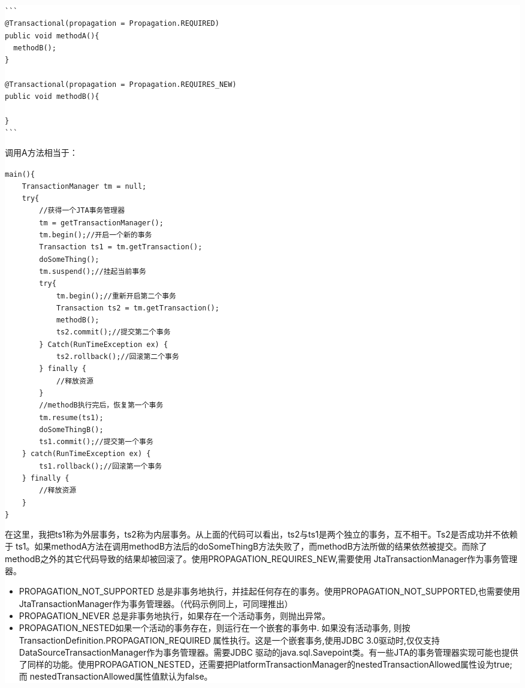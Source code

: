     ```
    @Transactional(propagation = Propagation.REQUIRED)
    public void methodA(){
      methodB();
    }

    @Transactional(propagation = Propagation.REQUIRES_NEW)
    public void methodB(){

    }
    ```

调用A方法相当于：

```
main(){
    TransactionManager tm = null;
    try{
        //获得一个JTA事务管理器
        tm = getTransactionManager();
        tm.begin();//开启一个新的事务
        Transaction ts1 = tm.getTransaction();
        doSomeThing();
        tm.suspend();//挂起当前事务
        try{
            tm.begin();//重新开启第二个事务
            Transaction ts2 = tm.getTransaction();
            methodB();
            ts2.commit();//提交第二个事务
        } Catch(RunTimeException ex) {
            ts2.rollback();//回滚第二个事务
        } finally {
            //释放资源
        }
        //methodB执行完后，恢复第一个事务
        tm.resume(ts1);
        doSomeThingB();
        ts1.commit();//提交第一个事务
    } catch(RunTimeException ex) {
        ts1.rollback();//回滚第一个事务
    } finally {
        //释放资源
    }
}
```

在这里，我把ts1称为外层事务，ts2称为内层事务。从上面的代码可以看出，ts2与ts1是两个独立的事务，互不相干。Ts2是否成功并不依赖于 ts1。如果methodA方法在调用methodB方法后的doSomeThingB方法失败了，而methodB方法所做的结果依然被提交。而除了 methodB之外的其它代码导致的结果却被回滚了。使用PROPAGATION_REQUIRES_NEW,需要使用 JtaTransactionManager作为事务管理器。

* PROPAGATION_NOT_SUPPORTED 总是非事务地执行，并挂起任何存在的事务。使用PROPAGATION_NOT_SUPPORTED,也需要使用JtaTransactionManager作为事务管理器。（代码示例同上，可同理推出）
* PROPAGATION_NEVER 总是非事务地执行，如果存在一个活动事务，则抛出异常。
*   PROPAGATION_NESTED如果一个活动的事务存在，则运行在一个嵌套的事务中. 如果没有活动事务, 则按TransactionDefinition.PROPAGATION_REQUIRED 属性执行。这是一个嵌套事务,使用JDBC 3.0驱动时,仅仅支持DataSourceTransactionManager作为事务管理器。需要JDBC 驱动的java.sql.Savepoint类。有一些JTA的事务管理器实现可能也提供了同样的功能。使用PROPAGATION_NESTED，还需要把PlatformTransactionManager的nestedTransactionAllowed属性设为true;而 nestedTransactionAllowed属性值默认为false。
